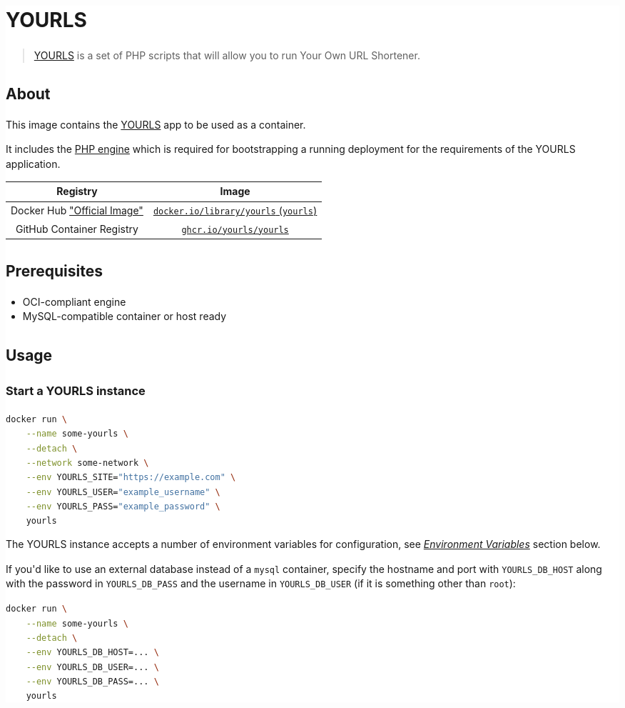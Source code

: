 # YOURLS

> [YOURLS](https://yourls.org/) is a set of PHP scripts that will allow you to run Your Own URL Shortener.

## About

This image contains the [YOURLS](https://yourls.org) app to be used as a container.

It includes the [PHP engine](https://hub.docker.com/_/php) which is required for
bootstrapping a running deployment for the requirements of the YOURLS application.

|                                     Registry                                      |                                       Image                                       |
| :-------------------------------------------------------------------------------: | :-------------------------------------------------------------------------------: |
| Docker Hub ["Official Image"](https://docs.docker.com/docker-hub/official_repos/) |     [`docker.io/library/yourls` (`yourls`)](https://hub.docker.com/_/yourls)      |
|                             GitHub Container Registry                             | [`ghcr.io/yourls/yourls`](https://github.com/YOURLS/YOURLS/pkgs/container/yourls) |

## Prerequisites

- OCI-compliant engine
- MySQL-compatible container or host ready

## Usage

### Start a YOURLS instance

```bash
docker run \
    --name some-yourls \
    --detach \
    --network some-network \
    --env YOURLS_SITE="https://example.com" \
    --env YOURLS_USER="example_username" \
    --env YOURLS_PASS="example_password" \
    yourls
```

The YOURLS instance accepts a number of environment variables for configuration, see [_Environment Variables_](#environment-variables) section below.

If you'd like to use an external database instead of a `mysql` container, specify the hostname and port with `YOURLS_DB_HOST` along with the password in `YOURLS_DB_PASS` and the username in `YOURLS_DB_USER` (if it is something other than `root`):

```bash
docker run \
    --name some-yourls \
    --detach \
    --env YOURLS_DB_HOST=... \
    --env YOURLS_DB_USER=... \
    --env YOURLS_DB_PASS=... \
    yourls
```
